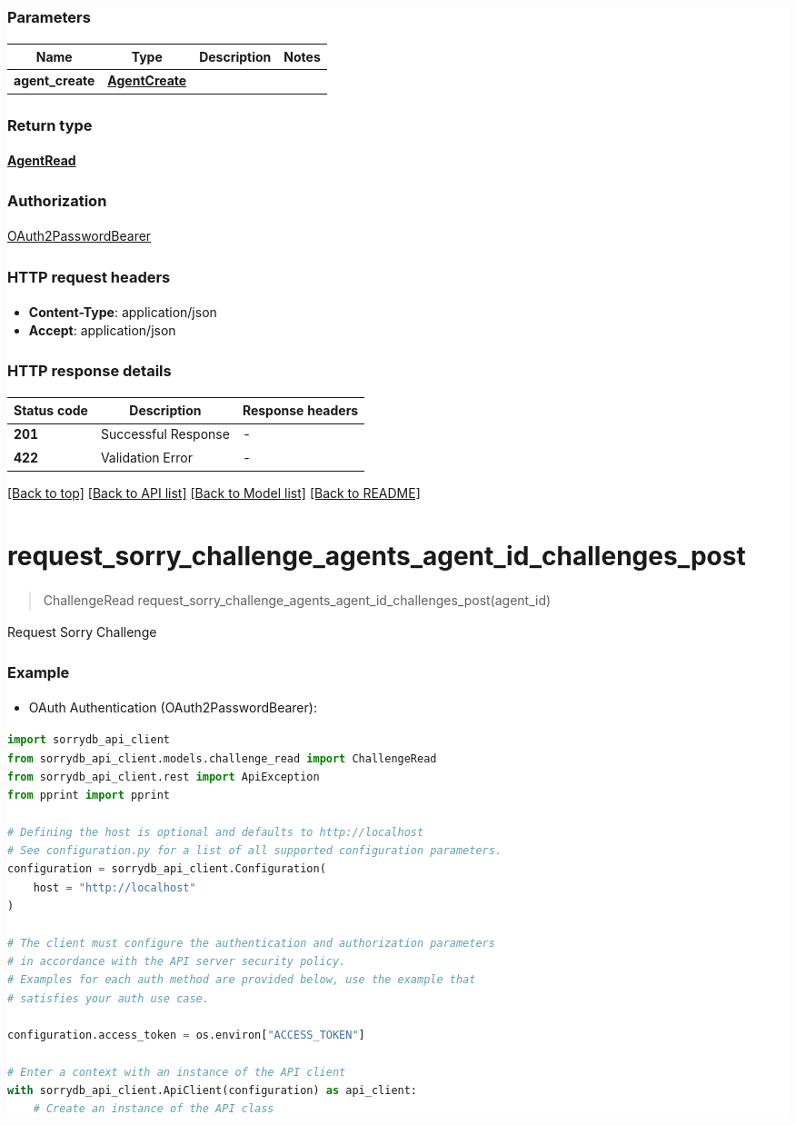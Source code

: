 ```python
```



### Parameters


Name | Type | Description  | Notes
------------- | ------------- | ------------- | -------------
 **agent_create** | [**AgentCreate**](AgentCreate.md)|  | 

### Return type

[**AgentRead**](AgentRead.md)

### Authorization

[OAuth2PasswordBearer](../README.md#OAuth2PasswordBearer)

### HTTP request headers

 - **Content-Type**: application/json
 - **Accept**: application/json

### HTTP response details

| Status code | Description | Response headers |
|-------------|-------------|------------------|
**201** | Successful Response |  -  |
**422** | Validation Error |  -  |

[[Back to top]](#) [[Back to API list]](../README.md#documentation-for-api-endpoints) [[Back to Model list]](../README.md#documentation-for-models) [[Back to README]](../README.md)

# **request_sorry_challenge_agents_agent_id_challenges_post**
> ChallengeRead request_sorry_challenge_agents_agent_id_challenges_post(agent_id)

Request Sorry Challenge

### Example

* OAuth Authentication (OAuth2PasswordBearer):

```python
import sorrydb_api_client
from sorrydb_api_client.models.challenge_read import ChallengeRead
from sorrydb_api_client.rest import ApiException
from pprint import pprint

# Defining the host is optional and defaults to http://localhost
# See configuration.py for a list of all supported configuration parameters.
configuration = sorrydb_api_client.Configuration(
    host = "http://localhost"
)

# The client must configure the authentication and authorization parameters
# in accordance with the API server security policy.
# Examples for each auth method are provided below, use the example that
# satisfies your auth use case.

configuration.access_token = os.environ["ACCESS_TOKEN"]

# Enter a context with an instance of the API client
with sorrydb_api_client.ApiClient(configuration) as api_client:
    # Create an instance of the API class
```